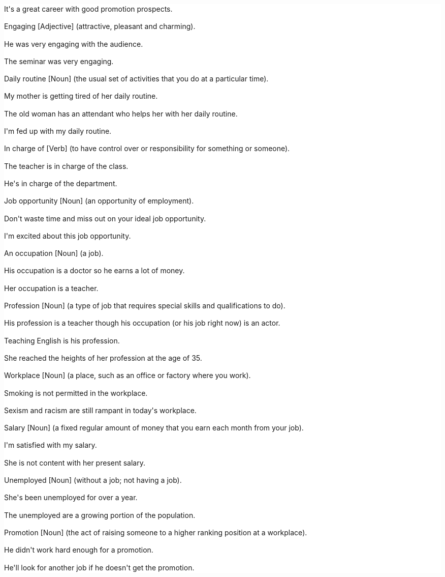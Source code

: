 It's a great career with good promotion prospects.

Engaging [Adjective] (attractive, pleasant and charming).

He was very engaging with the audience.

The seminar was very engaging.

Daily routine [Noun] (the usual set of activities that you do at a particular time).

My mother is getting tired of her daily routine.

The old woman has an attendant who helps her with her daily routine.

I'm fed up with my daily routine.

In charge of [Verb] (to have control over or responsibility for something or someone).

The teacher is in charge of the class.

He's in charge of the department.

Job opportunity [Noun] (an opportunity of employment).

Don't waste time and miss out on your ideal job opportunity.

I'm excited about this job opportunity.

An occupation [Noun] (a job).

His occupation is a doctor so he earns a lot of money.

Her occupation is a teacher.

Profession [Noun] (a type of job that requires special skills and qualifications to do).

His profession is a teacher though his occupation (or his job right now) is an actor.

Teaching English is his profession.

She reached the heights of her profession at the age of 35.

Workplace [Noun] (a place, such as an office or factory where you work).

Smoking is not permitted in the workplace.

Sexism and racism are still rampant in today's workplace.

Salary [Noun] (a fixed regular amount of money that you earn each month from your job).

I'm satisfied with my salary.

She is not content with her present salary.

Unemployed [Noun] (without a job; not having a job).

She's been unemployed for over a year.

The unemployed are a growing portion of the population.

Promotion [Noun] (the act of raising someone to a higher ranking position at a workplace).

He didn't work hard enough for a promotion.

He'll look for another job if he doesn't get the promotion.
